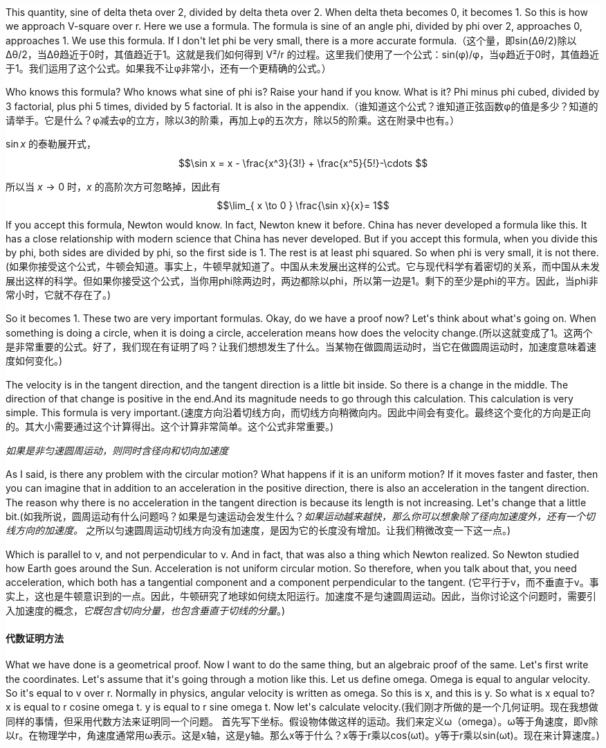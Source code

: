 This quantity, sine of delta theta over 2, divided by delta theta over 2. When delta theta becomes 0, it becomes 1. So this is how we approach V-square over r. Here we use a formula. The formula is sine of an angle phi, divided by phi over 2, approaches 0, approaches 1. We use this formula. If I don't let phi be very small, there is a more accurate formula.（这个量，即sin(Δθ/2)除以Δθ/2，当Δθ趋近于0时，其值趋近于1。这就是我们如何得到 V²/r 的过程。这里我们使用了一个公式：sin(φ)/φ，当φ趋近于0时，其值趋近于1。我们运用了这个公式。如果我不让φ非常小，还有一个更精确的公式。）

Who knows this formula? Who knows what sine of phi is? Raise your hand if you know. What is it? Phi minus phi cubed, divided by 3 factorial, plus phi 5 times, divided by 5 factorial. It is also in the appendix.（谁知道这个公式？谁知道正弦函数φ的值是多少？知道的请举手。它是什么？φ减去φ的立方，除以3的阶乘，再加上φ的五次方，除以5的阶乘。这在附录中也有。）

$\sin x$ 的泰勒展开式，
$$\sin x = x - \frac{x^3}{3!} + \frac{x^5}{5!}-\cdots $$

所以当 $x \to 0$ 时，$x$ 的高阶次方可忽略掉，因此有 $$\lim_{ x \to 0 } \frac{\sin x}{x}= 1$$
If you accept this formula, Newton would know. In fact, Newton knew it before. China has never developed a formula like this. It has a close relationship with modern science that China has never developed. But if you accept this formula, when you divide this by phi, both sides are divided by phi, so the first side is 1. The rest is at least phi squared. So when phi is very small, it is not there.(如果你接受这个公式，牛顿会知道。事实上，牛顿早就知道了。中国从未发展出这样的公式。它与现代科学有着密切的关系，而中国从未发展出这样的科学。但如果你接受这个公式，当你用phi除两边时，两边都除以phi，所以第一边是1。剩下的至少是phi的平方。因此，当phi非常小时，它就不存在了。)

So it becomes 1. These two are very important formulas. Okay, do we have a proof now? Let's think about what's going on. When something is doing a circle, when it is doing a circle, acceleration means how does the velocity change.(所以这就变成了1。这两个是非常重要的公式。好了，我们现在有证明了吗？让我们想想发生了什么。当某物在做圆周运动时，当它在做圆周运动时，加速度意味着速度如何变化。)

The velocity is in the tangent direction, and the tangent direction is a little bit inside. So there is a change in the middle. The direction of that change is positive in the end.And its magnitude needs to go through this calculation. This calculation is very simple. This formula is very important.(速度方向沿着切线方向，而切线方向稍微向内。因此中间会有变化。最终这个变化的方向是正向的。其大小需要通过这个计算得出。这个计算非常简单。这个公式非常重要。)

*如果是非匀速圆周运动，则同时含径向和切向加速度*

As I said, is there any problem with the circular motion? What happens if it is an uniform motion? If it moves faster and faster, then you can imagine that in addition to an acceleration in the positive direction, there is also an acceleration in the tangent direction. The reason why there is no acceleration in the tangent direction is because its length is not increasing. Let's change that a little bit.(如我所说，圆周运动有什么问题吗？如果是匀速运动会发生什么？*如果运动越来越快，那么你可以想象除了径向加速度外，还有一个切线方向的加速度。* 之所以匀速圆周运动切线方向没有加速度，是因为它的长度没有增加。让我们稍微改变一下这一点。)

Which is parallel to v, and not perpendicular to v. And in fact, that was also a thing which Newton realized. So Newton studied how Earth goes around the Sun. Acceleration is not uniform circular motion. So therefore, when you talk about that, you need acceleration, which both has a tangential component and a component perpendicular to the tangent. (它平行于v，而不垂直于v。事实上，这也是牛顿意识到的一点。因此，牛顿研究了地球如何绕太阳运行。加速度不是匀速圆周运动。因此，当你讨论这个问题时，需要引入加速度的概念，*它既包含切向分量，也包含垂直于切线的分量*。)

#### 代数证明方法

What we have done is a geometrical proof. Now I want to do the same thing, but an algebraic proof of the same. Let's first write the coordinates. Let's assume that it's going through a motion like this. Let us define omega.  Omega is equal to angular velocity. So it's equal to v over r. Normally in physics, angular velocity is written as omega. So this is x, and this is y. So what is x equal to? x is equal to r cosine omega t. y is equal to r sine omega t. Now let's calculate velocity.(我们刚才所做的是一个几何证明。现在我想做同样的事情，但采用代数方法来证明同一个问题。 首先写下坐标。假设物体做这样的运动。我们来定义ω（omega）。ω等于角速度，即v除以r。在物理学中，角速度通常用ω表示。这是x轴，这是y轴。那么x等于什么？x等于r乘以cos(ωt)。y等于r乘以sin(ωt)。现在来计算速度。)
